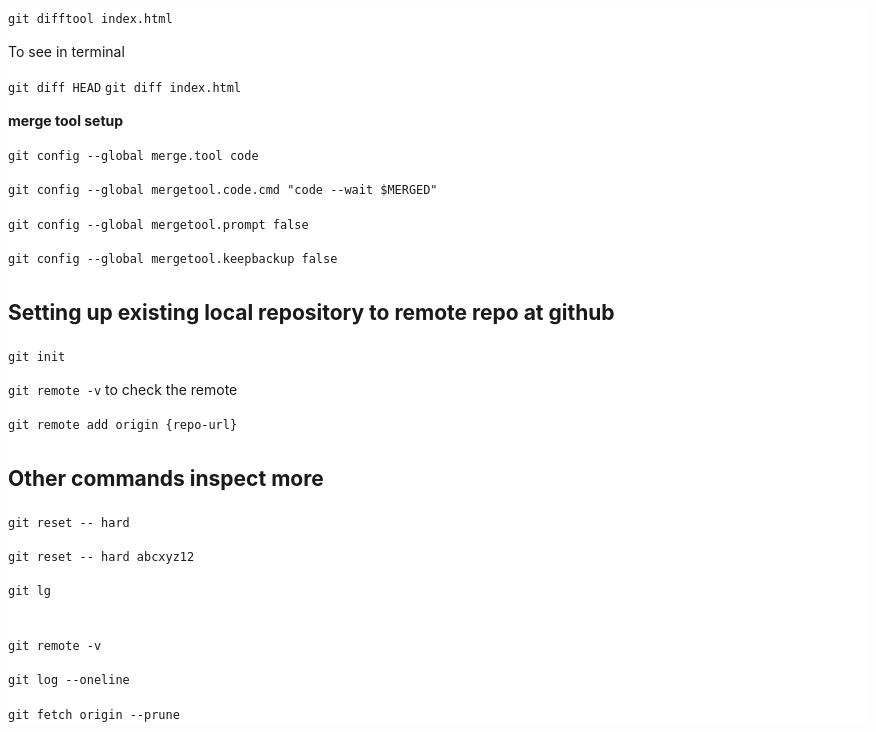 `git difftool index.html`


To see in terminal

`git diff HEAD`
`git diff index.html`


**merge tool setup**

`git config --global merge.tool code`

`git config --global mergetool.code.cmd "code --wait $MERGED"`

`git config --global mergetool.prompt false`

`git config --global mergetool.keepbackup false`





## Setting up existing local repository to remote repo at github


 
`git init`

`git remote -v` to check the remote

`git remote add origin {repo-url}`





## Other commands inspect more

```
git reset -- hard
```

```
git reset -- hard abcxyz12

```

```
git lg
``` 

```

git remote -v
```

```
git log --oneline
```


```
git fetch origin --prune
```

